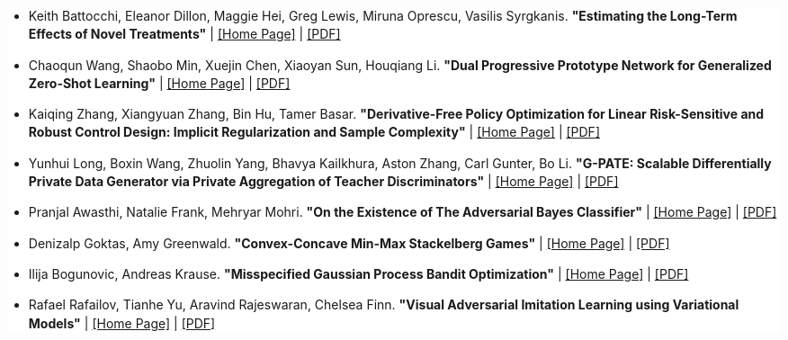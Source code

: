 
- Keith Battocchi, Eleanor Dillon, Maggie Hei, Greg Lewis, Miruna Oprescu, Vasilis Syrgkanis. **"Estimating the Long-Term Effects of Novel Treatments"** | [[Home Page]](https://papers.nips.cc/paper/2021/hash/16fa2b0294e410b2551c3bf6965c0853-Abstract.html) | [[PDF]](https://papers.nips.cc/paper/2021/file/16fa2b0294e410b2551c3bf6965c0853-Paper.pdf) 


- Chaoqun Wang, Shaobo Min, Xuejin Chen, Xiaoyan Sun, Houqiang Li. **"Dual Progressive Prototype Network for Generalized Zero-Shot Learning"** | [[Home Page]](https://papers.nips.cc/paper/2021/hash/1700002963a49da13542e0726b7bb758-Abstract.html) | [[PDF]](https://papers.nips.cc/paper/2021/file/1700002963a49da13542e0726b7bb758-Paper.pdf) 


- Kaiqing Zhang, Xiangyuan Zhang, Bin Hu, Tamer Basar. **"Derivative-Free Policy Optimization for Linear Risk-Sensitive and Robust Control Design: Implicit Regularization and Sample Complexity"** | [[Home Page]](https://papers.nips.cc/paper/2021/hash/1714726c817af50457d810aae9d27a2e-Abstract.html) | [[PDF]](https://papers.nips.cc/paper/2021/file/1714726c817af50457d810aae9d27a2e-Paper.pdf) 


- Yunhui Long, Boxin Wang, Zhuolin Yang, Bhavya Kailkhura, Aston Zhang, Carl Gunter, Bo Li. **"G-PATE: Scalable Differentially Private Data Generator via Private Aggregation of Teacher Discriminators"** | [[Home Page]](https://papers.nips.cc/paper/2021/hash/171ae1bbb81475eb96287dd78565b38b-Abstract.html) | [[PDF]](https://papers.nips.cc/paper/2021/file/171ae1bbb81475eb96287dd78565b38b-Paper.pdf) 


- Pranjal Awasthi, Natalie Frank, Mehryar Mohri. **"On the Existence of The Adversarial Bayes Classifier"** | [[Home Page]](https://papers.nips.cc/paper/2021/hash/172ef5a94b4dd0aa120c6878fc29f70c-Abstract.html) | [[PDF]](https://papers.nips.cc/paper/2021/file/172ef5a94b4dd0aa120c6878fc29f70c-Paper.pdf) 


- Denizalp Goktas, Amy Greenwald. **"Convex-Concave Min-Max Stackelberg Games"** | [[Home Page]](https://papers.nips.cc/paper/2021/hash/174a61b0b3eab8c94e0a9e78b912307f-Abstract.html) | [[PDF]](https://papers.nips.cc/paper/2021/file/174a61b0b3eab8c94e0a9e78b912307f-Paper.pdf) 


- Ilija Bogunovic, Andreas Krause. **"Misspecified Gaussian Process Bandit Optimization"** | [[Home Page]](https://papers.nips.cc/paper/2021/hash/177db6acfe388526a4c7bff88e1feb15-Abstract.html) | [[PDF]](https://papers.nips.cc/paper/2021/file/177db6acfe388526a4c7bff88e1feb15-Paper.pdf) 


- Rafael Rafailov, Tianhe Yu, Aravind Rajeswaran, Chelsea Finn. **"Visual Adversarial Imitation Learning using Variational Models"** | [[Home Page]](https://papers.nips.cc/paper/2021/hash/1796a48fa1968edd5c5d10d42c7b1813-Abstract.html) | [[PDF]](https://papers.nips.cc/paper/2021/file/1796a48fa1968edd5c5d10d42c7b1813-Paper.pdf) 


